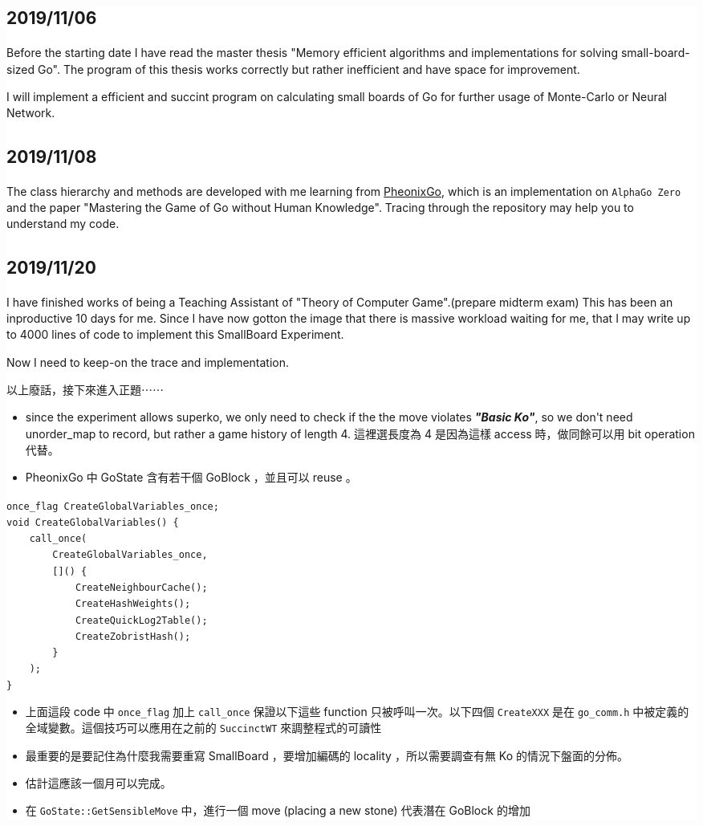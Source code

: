 ## 2019/11/06

Before the starting date I have read the master thesis "Memory efficient algorithms and implementations for solving small-board-sized Go". The program of this thesis works correctly but rather inefficient and have space for improvement.

I will implement a efficient and succint program on calculating small boards of Go for further usage of Monte-Carlo or Neural Network.

## 2019/11/08

The class hierarchy and methods are developed with me learning from [PheonixGo](https://github.com/Tencent/PhoenixGo/), which is an implementation on `AlphaGo Zero` and the paper "Mastering the Game of Go without Human Knowledge". Tracing through the repository may help you to understand my code.

## 2019/11/20

I have finished works of being a Teaching Assistant of "Theory of Computer Game".(prepare midterm exam) This has been an inproductive 10 days for me. Since I have now gotton the image that there is massive workload waiting for me, that I may write up to 4000 lines of code to implement this SmallBoard Experiment.

Now I need to keep-on the trace and implementation.

以上廢話，接下來進入正題⋯⋯

- since the experiment allows superko, we only need to check if the the move violates **_"Basic Ko"_**, so we don't need unorder_map to record, but rather a game history of length 4. 這裡選長度為 4 是因為這樣 access 時，做同餘可以用 bit operation 代替。

- PheonixGo 中 GoState 含有若干個 GoBlock ，並且可以 reuse 。

```
once_flag CreateGlobalVariables_once;
void CreateGlobalVariables() {
    call_once(
        CreateGlobalVariables_once,
        []() {
            CreateNeighbourCache();
            CreateHashWeights();
            CreateQuickLog2Table();
            CreateZobristHash();
        }
    );
}
```

- 上面這段 code 中 `once_flag` 加上 `call_once` 保證以下這些 function 只被呼叫一次。以下四個 `CreateXXX` 是在 `go_comm.h` 中被定義的全域變數。這個技巧可以應用在之前的 `SuccinctWT` 來調整程式的可讀性 

- 最重要的是要記住為什麼我需要重寫 SmallBoard ，要增加編碼的 locality ，所以需要調查有無 Ko 的情況下盤面的分佈。

- 估計這應該一個月可以完成。

- 在 `GoState::GetSensibleMove` 中，進行一個 move (placing a new stone) 代表潛在 GoBlock 的增加
